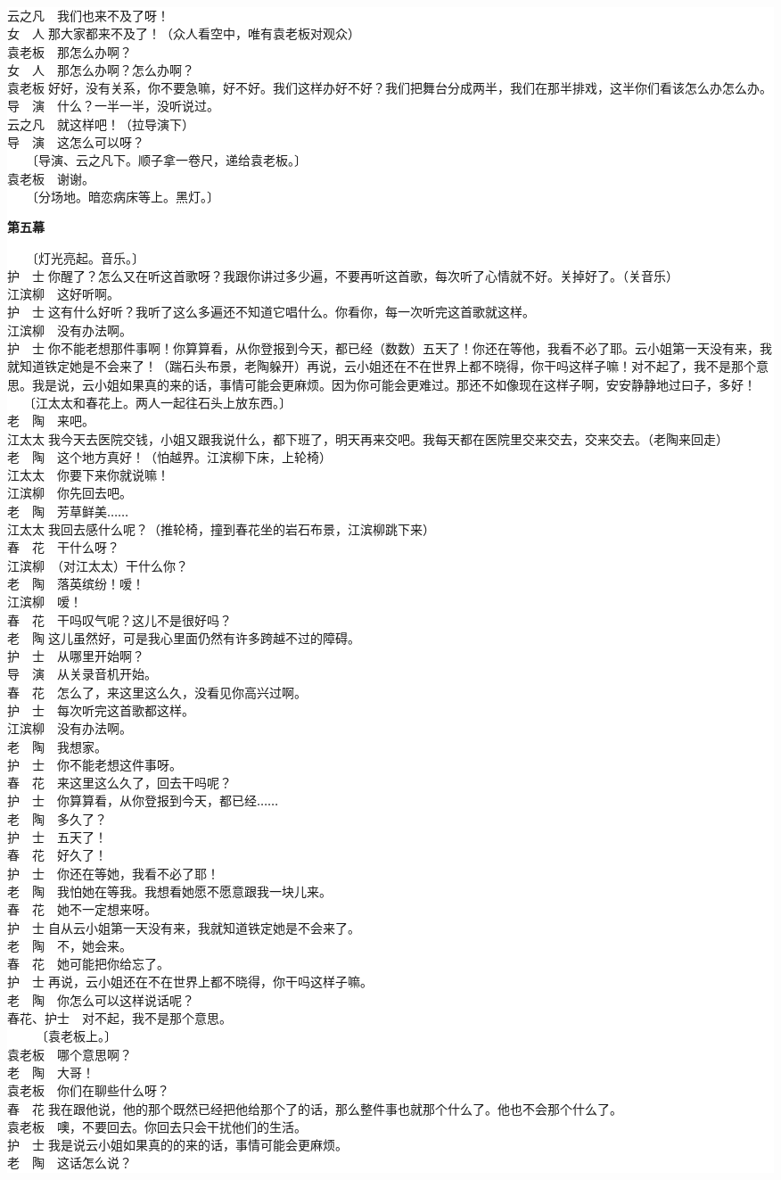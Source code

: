 云之凡　我们也来不及了呀！  
女　人 那大家都来不及了！（众人看空中，唯有袁老板对观众）  
袁老板　那怎么办啊？  
女　人　那怎么办啊？怎么办啊？  
袁老板 好好，没有关系，你不要急嘛，好不好。我们这样办好不好？我们把舞台分成两半，我们在那半排戏，这半你们看该怎么办怎么办。  
导　演　什么？一半一半，没听说过。  
云之凡　就这样吧！（拉导演下）  
导　演　这怎么可以呀？  
　　〔导演、云之凡下。顺子拿一卷尺，递给袁老板。〕  
袁老板　谢谢。  
　　〔分场地。暗恋病床等上。黑灯。〕  
  
**第五幕**  
  
　　〔灯光亮起。音乐。〕  
护　士 你醒了？怎么又在听这首歌呀？我跟你讲过多少遍，不要再听这首歌，每次听了心情就不好。关掉好了。（关音乐）  
江滨柳　这好听啊。  
护　士 这有什么好听？我听了这么多遍还不知道它唱什么。你看你，每一次听完这首歌就这样。  
江滨柳　没有办法啊。  
护　士 你不能老想那件事啊！你算算看，从你登报到今天，都已经（数数）五天了！你还在等他，我看不必了耶。云小姐第一天没有来，我就知道铁定她是不会来了！（踹石头布景，老陶躲开）再说，云小姐还在不在世界上都不晓得，你干吗这样子嘛！对不起了，我不是那个意思。我是说，云小姐如果真的来的话，事情可能会更麻烦。因为你可能会更难过。那还不如像现在这样子啊，安安静静地过曰子，多好！  
　 〔江太太和春花上。两人一起往石头上放东西。〕  
老　陶　来吧。  
江太太 我今天去医院交钱，小姐又跟我说什么，都下班了，明天再来交吧。我每天都在医院里交来交去，交来交去。（老陶来回走）  
老　陶　这个地方真好！（怕越界。江滨柳下床，上轮椅）  
江太太　你要下来你就说嘛！  
江滨柳　你先回去吧。  
老　陶　芳草鲜美……  
江太太 我回去感什么呢？（推轮椅，撞到春花坐的岩石布景，江滨柳跳下来）  
春　花　干什么呀？  
江滨柳　（对江太太）干什么你？  
老　陶　落英缤纷！嗳！  
江滨柳　嗳！  
春　花　干吗叹气呢？这儿不是很好吗？  
老　陶 这儿虽然好，可是我心里面仍然有许多跨越不过的障碍。  
护　士　从哪里开始啊？  
导　演　从关录音机开始。  
春　花　怎么了，来这里这么久，没看见你高兴过啊。  
护　士　每次听完这首歌都这样。  
江滨柳　没有办法啊。  
老　陶　我想家。  
护　士　你不能老想这件事呀。  
春　花　来这里这么久了，回去干吗呢？  
护　士　你算算看，从你登报到今天，都已经……  
老　陶　多久了？  
护　士　五天了！  
春　花　好久了！  
护　士　你还在等她，我看不必了耶！  
老　陶　我怕她在等我。我想看她愿不愿意跟我一块儿来。  
春　花　她不一定想来呀。  
护　士 自从云小姐第一天没有来，我就知道铁定她是不会来了。  
老　陶　不，她会来。  
春　花　她可能把你给忘了。  
护　士 再说，云小姐还在不在世界上都不晓得，你干吗这样子嘛。  
老　陶　你怎么可以这样说话呢？  
春花、护士　对不起，我不是那个意思。  
　　 〔袁老板上。〕  
袁老板　哪个意思啊？  
老　陶　大哥！  
袁老板　你们在聊些什么呀？  
春　花 我在跟他说，他的那个既然已经把他给那个了的话，那么整件事也就那个什么了。他也不会那个什么了。  
袁老板　噢，不要回去。你回去只会干扰他们的生活。  
护　士 我是说云小姐如果真的的来的话，事情可能会更麻烦。  
老　陶　这话怎么说？  
